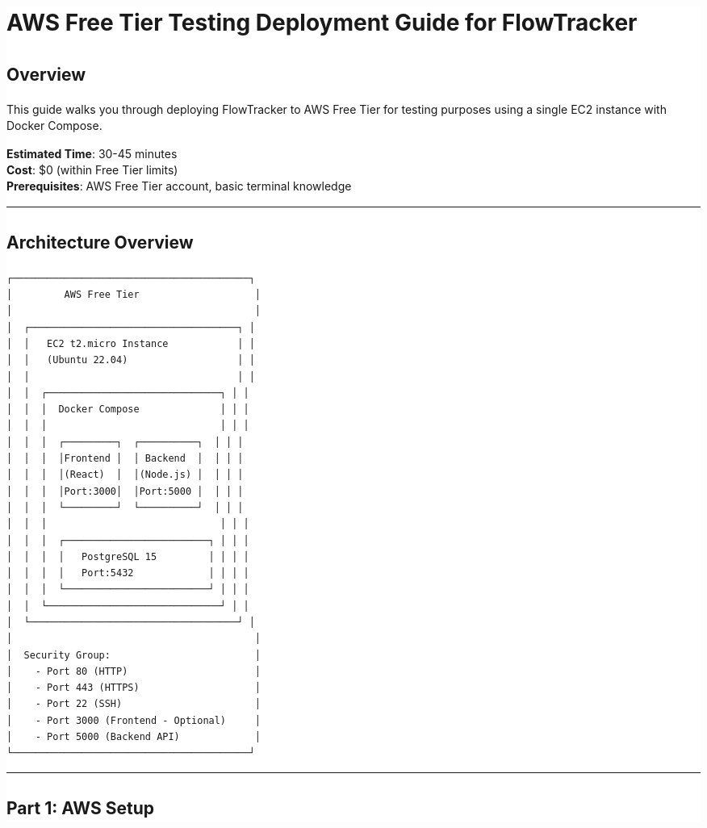 # AWS Free Tier Testing Deployment Guide for FlowTracker

## Overview
This guide walks you through deploying FlowTracker to AWS Free Tier for testing purposes using a single EC2 instance with Docker Compose.

**Estimated Time**: 30-45 minutes  
**Cost**: $0 (within Free Tier limits)  
**Prerequisites**: AWS Free Tier account, basic terminal knowledge

---

## Architecture Overview

```
┌─────────────────────────────────────────┐
│         AWS Free Tier                    │
│                                          │
│  ┌────────────────────────────────────┐ │
│  │   EC2 t2.micro Instance            │ │
│  │   (Ubuntu 22.04)                   │ │
│  │                                    │ │
│  │  ┌──────────────────────────────┐ │ │
│  │  │  Docker Compose              │ │ │
│  │  │                              │ │ │
│  │  │  ┌─────────┐  ┌──────────┐  │ │ │
│  │  │  │Frontend │  │ Backend  │  │ │ │
│  │  │  │(React)  │  │(Node.js) │  │ │ │
│  │  │  │Port:3000│  │Port:5000 │  │ │ │
│  │  │  └─────────┘  └──────────┘  │ │ │
│  │  │                              │ │ │
│  │  │  ┌─────────────────────────┐ │ │ │
│  │  │  │   PostgreSQL 15         │ │ │ │
│  │  │  │   Port:5432             │ │ │ │
│  │  │  └─────────────────────────┘ │ │ │
│  │  └──────────────────────────────┘ │ │
│  └────────────────────────────────────┘ │
│                                          │
│  Security Group:                         │
│    - Port 80 (HTTP)                      │
│    - Port 443 (HTTPS)                    │
│    - Port 22 (SSH)                       │
│    - Port 3000 (Frontend - Optional)     │
│    - Port 5000 (Backend API)             │
└─────────────────────────────────────────┘
```

---

## Part 1: AWS Setup
